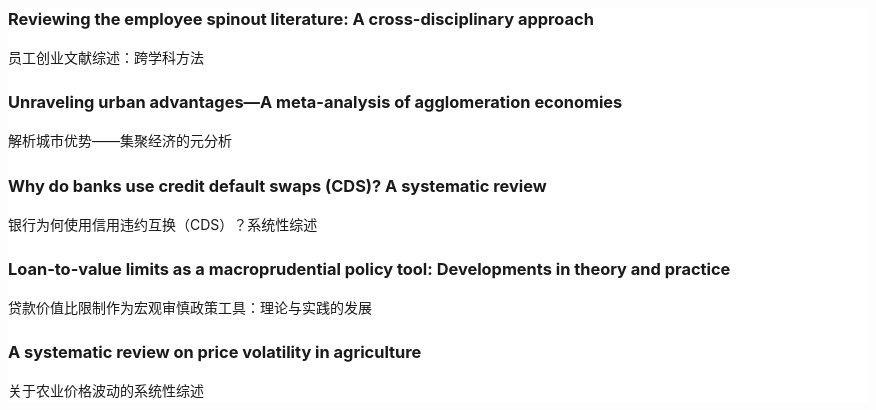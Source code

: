 ### Reviewing the employee spinout literature: A cross-disciplinary approach
员工创业文献综述：跨学科方法

### Unraveling urban advantages—A meta-analysis of agglomeration economies
解析城市优势——集聚经济的元分析

### Why do banks use credit default swaps (CDS)? A systematic review
银行为何使用信用违约互换（CDS）？系统性综述

### Loan-to-value limits as a macroprudential policy tool: Developments in theory and practice
贷款价值比限制作为宏观审慎政策工具：理论与实践的发展

### A systematic review on price volatility in agriculture
关于农业价格波动的系统性综述
